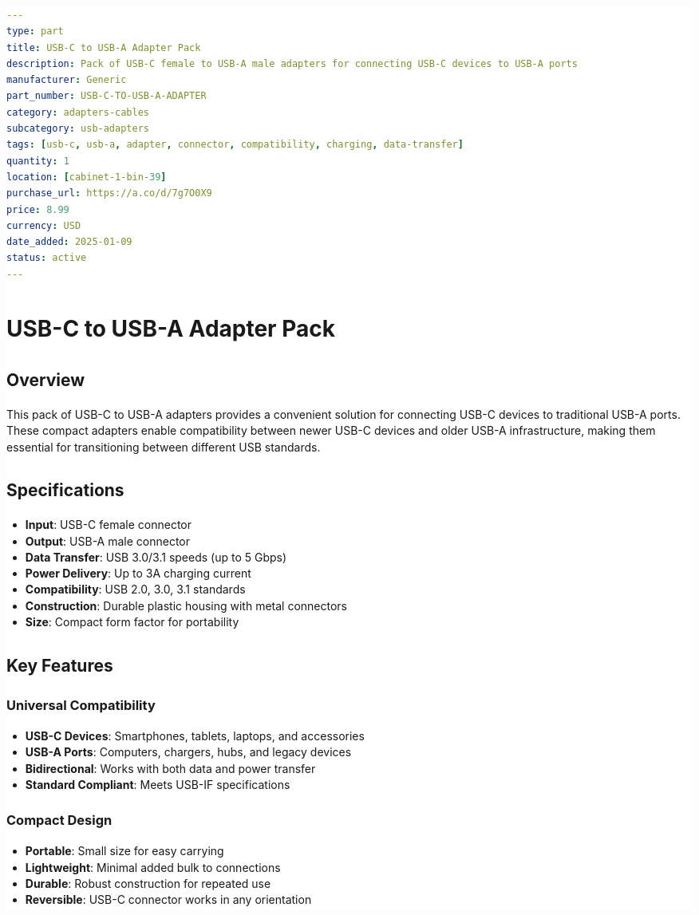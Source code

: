 ```yaml
---
type: part
title: USB-C to USB-A Adapter Pack
description: Pack of USB-C female to USB-A male adapters for connecting USB-C devices to USB-A ports
manufacturer: Generic
part_number: USB-C-TO-USB-A-ADAPTER
category: adapters-cables
subcategory: usb-adapters
tags: [usb-c, usb-a, adapter, connector, compatibility, charging, data-transfer]
quantity: 1
location: [cabinet-1-bin-39]
purchase_url: https://a.co/d/7g7O0X9
price: 8.99
currency: USD
date_added: 2025-01-09
status: active
---
```


# USB-C to USB-A Adapter Pack

## Overview

This pack of USB-C to USB-A adapters provides a convenient solution for connecting USB-C devices to traditional USB-A ports. These compact adapters enable compatibility between newer USB-C devices and older USB-A infrastructure, making them essential for transitioning between different USB standards.

## Specifications

- **Input**: USB-C female connector
- **Output**: USB-A male connector
- **Data Transfer**: USB 3.0/3.1 speeds (up to 5 Gbps)
- **Power Delivery**: Up to 3A charging current
- **Compatibility**: USB 2.0, 3.0, 3.1 standards
- **Construction**: Durable plastic housing with metal connectors
- **Size**: Compact form factor for portability

## Key Features

### Universal Compatibility
- **USB-C Devices**: Smartphones, tablets, laptops, and accessories
- **USB-A Ports**: Computers, chargers, hubs, and legacy devices
- **Bidirectional**: Works with both data and power transfer
- **Standard Compliant**: Meets USB-IF specifications

### Compact Design
- **Portable**: Small size for easy carrying
- **Lightweight**: Minimal added bulk to connections
- **Durable**: Robust construction for repeated use
- **Reversible**: USB-C connector works in any orientation
